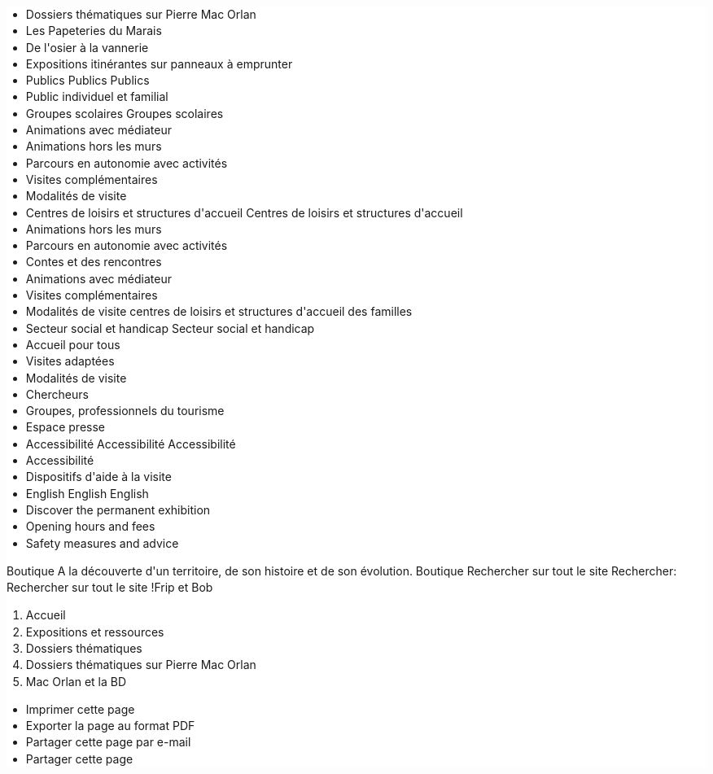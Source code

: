  * Dossiers thématiques sur Pierre Mac Orlan
 * Les Papeteries du Marais
 * De l'osier à la vannerie
 * Expositions itinérantes sur panneaux à emprunter
 * Publics Publics 
Publics
 * Public individuel et familial
 * Groupes scolaires Groupes scolaires
 * Animations avec médiateur
 * Animations hors les murs
 * Parcours en autonomie avec activités
 * Visites complémentaires
 * Modalités de visite
 * Centres de loisirs et structures d'accueil Centres de loisirs et structures d'accueil
 * Animations hors les murs
 * Parcours en autonomie avec activités
 * Contes et des rencontres
 * Animations avec médiateur
 * Visites complémentaires
 * Modalités de visite centres de loisirs et structures d'accueil des familles
 * Secteur social et handicap Secteur social et handicap
 * Accueil pour tous
 * Visites adaptées
 * Modalités de visite
 * Chercheurs
 * Groupes, professionnels du tourisme
 * Espace presse
 * Accessibilité Accessibilité 
Accessibilité
 * Accessibilité
 * Dispositifs d'aide à la visite
 * English English 
English
 * Discover the permanent exhibition
 * Opening hours and fees
 * Safety measures and advice

Boutique
A la découverte d'un territoire, de son histoire et de son évolution.
Boutique
Rechercher sur tout le site
Rechercher:
Rechercher sur tout le site
!Frip et Bob
 1. Accueil
 2. Expositions et ressources
 3. Dossiers thématiques
 4. Dossiers thématiques sur Pierre Mac Orlan
 5. Mac Orlan et la BD 

 * Imprimer cette page 
 * Exporter la page au format PDF 
 * Partager cette page par e-mail 
 * Partager cette page 
